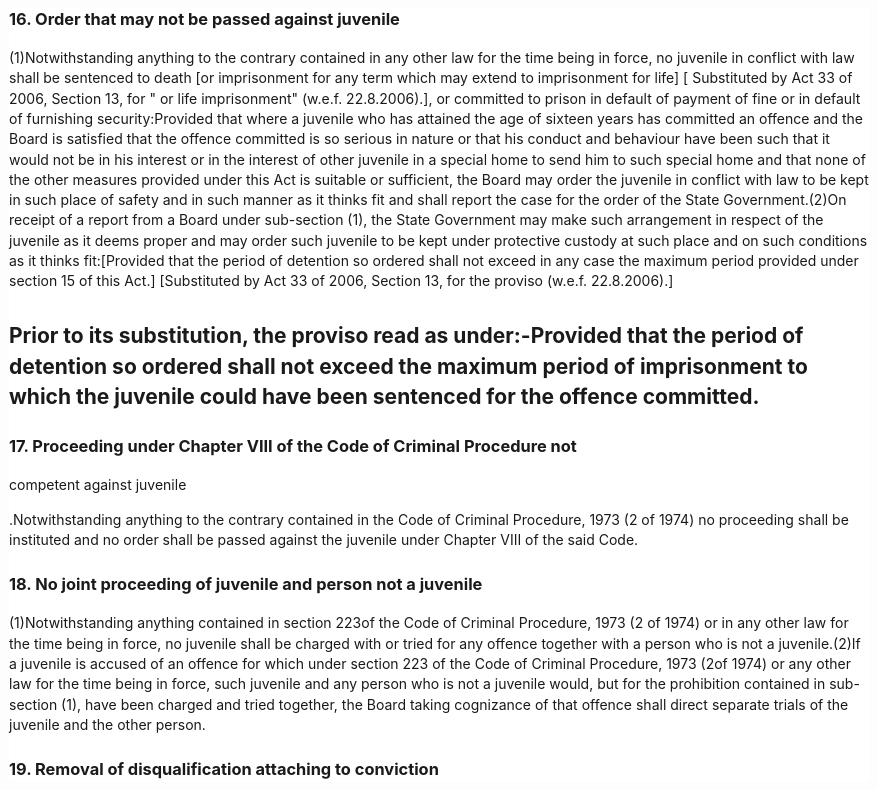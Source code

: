 ### 16. Order that may not be passed against juvenile

(1)Notwithstanding anything to the contrary contained in any other law for the
time being in force, no juvenile in conflict with law shall be sentenced to
death [or imprisonment for any term which may extend to imprisonment for life]
[ Substituted by Act 33 of 2006, Section 13, for " or life imprisonment"
(w.e.f. 22.8.2006).], or committed to prison in default of payment of fine or
in default of furnishing security:Provided that where a juvenile who has
attained the age of sixteen years has committed an offence and the Board is
satisfied that the offence committed is so serious in nature or that his
conduct and behaviour have been such that it would not be in his interest or
in the interest of other juvenile in a special home to send him to such
special home and that none of the other measures provided under this Act is
suitable or sufficient, the Board may order the juvenile in conflict with law
to be kept in such place of safety and in such manner as it thinks fit and
shall report the case for the order of the State Government.(2)On receipt of a
report from a Board under sub-section (1), the State Government may make such
arrangement in respect of the juvenile as it deems proper and may order such
juvenile to be kept under protective custody at such place and on such
conditions as it thinks fit:[Provided that the period of detention so ordered
shall not exceed in any case the maximum period provided under section 15 of
this Act.] [Substituted by Act 33 of 2006, Section 13, for the proviso (w.e.f.
22.8.2006).]

Prior to its substitution, the proviso read as under:-Provided that the period
of detention so ordered shall not exceed the maximum period of imprisonment to
which the juvenile could have been sentenced for the offence committed.  
---  
  
### 17. Proceeding under Chapter VIII of the Code of Criminal Procedure not
competent against juvenile

.Notwithstanding anything to the contrary contained in the Code of Criminal
Procedure, 1973 (2 of 1974) no proceeding shall be instituted and no order
shall be passed against the juvenile under Chapter VIII of the said Code.

### 18. No joint proceeding of juvenile and person not a juvenile

(1)Notwithstanding anything contained in section 223of the Code of Criminal
Procedure, 1973 (2 of 1974) or in any other law for the time being in force,
no juvenile shall be charged with or tried for any offence together with a
person who is not a juvenile.(2)If a juvenile is accused of an offence for
which under section 223 of the Code of Criminal Procedure, 1973 (2of 1974) or
any other law for the time being in force, such juvenile and any person who is
not a juvenile would, but for the prohibition contained in sub-section (1),
have been charged and tried together, the Board taking cognizance of that
offence shall direct separate trials of the juvenile and the other person.

### 19. Removal of disqualification attaching to conviction
